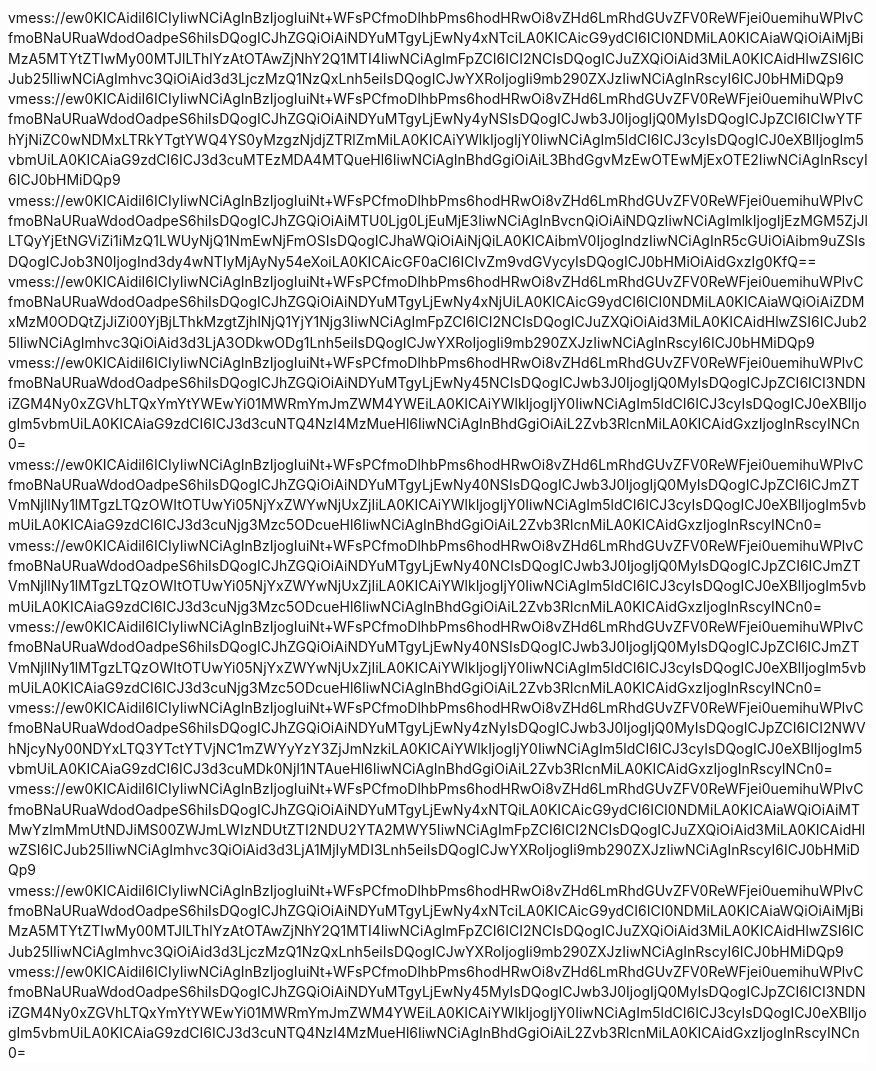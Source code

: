 vmess://ew0KICAidiI6ICIyIiwNCiAgInBzIjogIuiNt+WFsPCfmoDlhbPms6hodHRwOi8vZHd6LmRhdGUvZFV0ReWFjei0uemihuWPlvCfmoBNaURuaWdodOadpeS6hiIsDQogICJhZGQiOiAiNDYuMTgyLjEwNy4xNTciLA0KICAicG9ydCI6ICI0NDMiLA0KICAiaWQiOiAiMjBiMzA5MTYtZTIwMy00MTJlLThlYzAtOTAwZjNhY2Q1MTI4IiwNCiAgImFpZCI6ICI2NCIsDQogICJuZXQiOiAid3MiLA0KICAidHlwZSI6ICJub25lIiwNCiAgImhvc3QiOiAid3d3LjczMzQ1NzQxLnh5eiIsDQogICJwYXRoIjogIi9mb290ZXJzIiwNCiAgInRscyI6ICJ0bHMiDQp9
vmess://ew0KICAidiI6ICIyIiwNCiAgInBzIjogIuiNt+WFsPCfmoDlhbPms6hodHRwOi8vZHd6LmRhdGUvZFV0ReWFjei0uemihuWPlvCfmoBNaURuaWdodOadpeS6hiIsDQogICJhZGQiOiAiNDYuMTgyLjEwNy4yNSIsDQogICJwb3J0IjogIjQ0MyIsDQogICJpZCI6ICIwYTFhYjNiZC0wNDMxLTRkYTgtYWQ4YS0yMzgzNjdjZTRlZmMiLA0KICAiYWlkIjogIjY0IiwNCiAgIm5ldCI6ICJ3cyIsDQogICJ0eXBlIjogIm5vbmUiLA0KICAiaG9zdCI6ICJ3d3cuMTEzMDA4MTQueHl6IiwNCiAgInBhdGgiOiAiL3BhdGgvMzEwOTEwMjExOTE2IiwNCiAgInRscyI6ICJ0bHMiDQp9
vmess://ew0KICAidiI6ICIyIiwNCiAgInBzIjogIuiNt+WFsPCfmoDlhbPms6hodHRwOi8vZHd6LmRhdGUvZFV0ReWFjei0uemihuWPlvCfmoBNaURuaWdodOadpeS6hiIsDQogICJhZGQiOiAiMTU0Ljg0LjEuMjE3IiwNCiAgInBvcnQiOiAiNDQzIiwNCiAgImlkIjogIjEzMGM5ZjJlLTQyYjEtNGViZi1iMzQ1LWUyNjQ1NmEwNjFmOSIsDQogICJhaWQiOiAiNjQiLA0KICAibmV0IjogIndzIiwNCiAgInR5cGUiOiAibm9uZSIsDQogICJob3N0IjogInd3dy4wNTIyMjAyNy54eXoiLA0KICAicGF0aCI6ICIvZm9vdGVycyIsDQogICJ0bHMiOiAidGxzIg0KfQ==
vmess://ew0KICAidiI6ICIyIiwNCiAgInBzIjogIuiNt+WFsPCfmoDlhbPms6hodHRwOi8vZHd6LmRhdGUvZFV0ReWFjei0uemihuWPlvCfmoBNaURuaWdodOadpeS6hiIsDQogICJhZGQiOiAiNDYuMTgyLjEwNy4xNjUiLA0KICAicG9ydCI6ICI0NDMiLA0KICAiaWQiOiAiZDMxMzM0ODQtZjJiZi00YjBjLThkMzgtZjhlNjQ1YjY1Njg3IiwNCiAgImFpZCI6ICI2NCIsDQogICJuZXQiOiAid3MiLA0KICAidHlwZSI6ICJub25lIiwNCiAgImhvc3QiOiAid3d3LjA3ODkwODg1Lnh5eiIsDQogICJwYXRoIjogIi9mb290ZXJzIiwNCiAgInRscyI6ICJ0bHMiDQp9
vmess://ew0KICAidiI6ICIyIiwNCiAgInBzIjogIuiNt+WFsPCfmoDlhbPms6hodHRwOi8vZHd6LmRhdGUvZFV0ReWFjei0uemihuWPlvCfmoBNaURuaWdodOadpeS6hiIsDQogICJhZGQiOiAiNDYuMTgyLjEwNy45NCIsDQogICJwb3J0IjogIjQ0MyIsDQogICJpZCI6ICI3NDNiZGM4Ny0xZGVhLTQxYmYtYWEwYi01MWRmYmJmZWM4YWEiLA0KICAiYWlkIjogIjY0IiwNCiAgIm5ldCI6ICJ3cyIsDQogICJ0eXBlIjogIm5vbmUiLA0KICAiaG9zdCI6ICJ3d3cuNTQ4NzI4MzMueHl6IiwNCiAgInBhdGgiOiAiL2Zvb3RlcnMiLA0KICAidGxzIjogInRscyINCn0=
vmess://ew0KICAidiI6ICIyIiwNCiAgInBzIjogIuiNt+WFsPCfmoDlhbPms6hodHRwOi8vZHd6LmRhdGUvZFV0ReWFjei0uemihuWPlvCfmoBNaURuaWdodOadpeS6hiIsDQogICJhZGQiOiAiNDYuMTgyLjEwNy40NSIsDQogICJwb3J0IjogIjQ0MyIsDQogICJpZCI6ICJmZTVmNjllNy1lMTgzLTQzOWItOTUwYi05NjYxZWYwNjUxZjIiLA0KICAiYWlkIjogIjY0IiwNCiAgIm5ldCI6ICJ3cyIsDQogICJ0eXBlIjogIm5vbmUiLA0KICAiaG9zdCI6ICJ3d3cuNjg3Mzc5ODcueHl6IiwNCiAgInBhdGgiOiAiL2Zvb3RlcnMiLA0KICAidGxzIjogInRscyINCn0=
vmess://ew0KICAidiI6ICIyIiwNCiAgInBzIjogIuiNt+WFsPCfmoDlhbPms6hodHRwOi8vZHd6LmRhdGUvZFV0ReWFjei0uemihuWPlvCfmoBNaURuaWdodOadpeS6hiIsDQogICJhZGQiOiAiNDYuMTgyLjEwNy40NCIsDQogICJwb3J0IjogIjQ0MyIsDQogICJpZCI6ICJmZTVmNjllNy1lMTgzLTQzOWItOTUwYi05NjYxZWYwNjUxZjIiLA0KICAiYWlkIjogIjY0IiwNCiAgIm5ldCI6ICJ3cyIsDQogICJ0eXBlIjogIm5vbmUiLA0KICAiaG9zdCI6ICJ3d3cuNjg3Mzc5ODcueHl6IiwNCiAgInBhdGgiOiAiL2Zvb3RlcnMiLA0KICAidGxzIjogInRscyINCn0=
vmess://ew0KICAidiI6ICIyIiwNCiAgInBzIjogIuiNt+WFsPCfmoDlhbPms6hodHRwOi8vZHd6LmRhdGUvZFV0ReWFjei0uemihuWPlvCfmoBNaURuaWdodOadpeS6hiIsDQogICJhZGQiOiAiNDYuMTgyLjEwNy40NSIsDQogICJwb3J0IjogIjQ0MyIsDQogICJpZCI6ICJmZTVmNjllNy1lMTgzLTQzOWItOTUwYi05NjYxZWYwNjUxZjIiLA0KICAiYWlkIjogIjY0IiwNCiAgIm5ldCI6ICJ3cyIsDQogICJ0eXBlIjogIm5vbmUiLA0KICAiaG9zdCI6ICJ3d3cuNjg3Mzc5ODcueHl6IiwNCiAgInBhdGgiOiAiL2Zvb3RlcnMiLA0KICAidGxzIjogInRscyINCn0=
vmess://ew0KICAidiI6ICIyIiwNCiAgInBzIjogIuiNt+WFsPCfmoDlhbPms6hodHRwOi8vZHd6LmRhdGUvZFV0ReWFjei0uemihuWPlvCfmoBNaURuaWdodOadpeS6hiIsDQogICJhZGQiOiAiNDYuMTgyLjEwNy4zNyIsDQogICJwb3J0IjogIjQ0MyIsDQogICJpZCI6ICI2NWVhNjcyNy00NDYxLTQ3YTctYTVjNC1mZWYyYzY3ZjJmNzkiLA0KICAiYWlkIjogIjY0IiwNCiAgIm5ldCI6ICJ3cyIsDQogICJ0eXBlIjogIm5vbmUiLA0KICAiaG9zdCI6ICJ3d3cuMDk0NjI1NTAueHl6IiwNCiAgInBhdGgiOiAiL2Zvb3RlcnMiLA0KICAidGxzIjogInRscyINCn0=
vmess://ew0KICAidiI6ICIyIiwNCiAgInBzIjogIuiNt+WFsPCfmoDlhbPms6hodHRwOi8vZHd6LmRhdGUvZFV0ReWFjei0uemihuWPlvCfmoBNaURuaWdodOadpeS6hiIsDQogICJhZGQiOiAiNDYuMTgyLjEwNy4xNTQiLA0KICAicG9ydCI6ICI0NDMiLA0KICAiaWQiOiAiMTMwYzlmMmUtNDJiMS00ZWJmLWIzNDUtZTI2NDU2YTA2MWY5IiwNCiAgImFpZCI6ICI2NCIsDQogICJuZXQiOiAid3MiLA0KICAidHlwZSI6ICJub25lIiwNCiAgImhvc3QiOiAid3d3LjA1MjIyMDI3Lnh5eiIsDQogICJwYXRoIjogIi9mb290ZXJzIiwNCiAgInRscyI6ICJ0bHMiDQp9
vmess://ew0KICAidiI6ICIyIiwNCiAgInBzIjogIuiNt+WFsPCfmoDlhbPms6hodHRwOi8vZHd6LmRhdGUvZFV0ReWFjei0uemihuWPlvCfmoBNaURuaWdodOadpeS6hiIsDQogICJhZGQiOiAiNDYuMTgyLjEwNy4xNTciLA0KICAicG9ydCI6ICI0NDMiLA0KICAiaWQiOiAiMjBiMzA5MTYtZTIwMy00MTJlLThlYzAtOTAwZjNhY2Q1MTI4IiwNCiAgImFpZCI6ICI2NCIsDQogICJuZXQiOiAid3MiLA0KICAidHlwZSI6ICJub25lIiwNCiAgImhvc3QiOiAid3d3LjczMzQ1NzQxLnh5eiIsDQogICJwYXRoIjogIi9mb290ZXJzIiwNCiAgInRscyI6ICJ0bHMiDQp9
vmess://ew0KICAidiI6ICIyIiwNCiAgInBzIjogIuiNt+WFsPCfmoDlhbPms6hodHRwOi8vZHd6LmRhdGUvZFV0ReWFjei0uemihuWPlvCfmoBNaURuaWdodOadpeS6hiIsDQogICJhZGQiOiAiNDYuMTgyLjEwNy45MyIsDQogICJwb3J0IjogIjQ0MyIsDQogICJpZCI6ICI3NDNiZGM4Ny0xZGVhLTQxYmYtYWEwYi01MWRmYmJmZWM4YWEiLA0KICAiYWlkIjogIjY0IiwNCiAgIm5ldCI6ICJ3cyIsDQogICJ0eXBlIjogIm5vbmUiLA0KICAiaG9zdCI6ICJ3d3cuNTQ4NzI4MzMueHl6IiwNCiAgInBhdGgiOiAiL2Zvb3RlcnMiLA0KICAidGxzIjogInRscyINCn0=